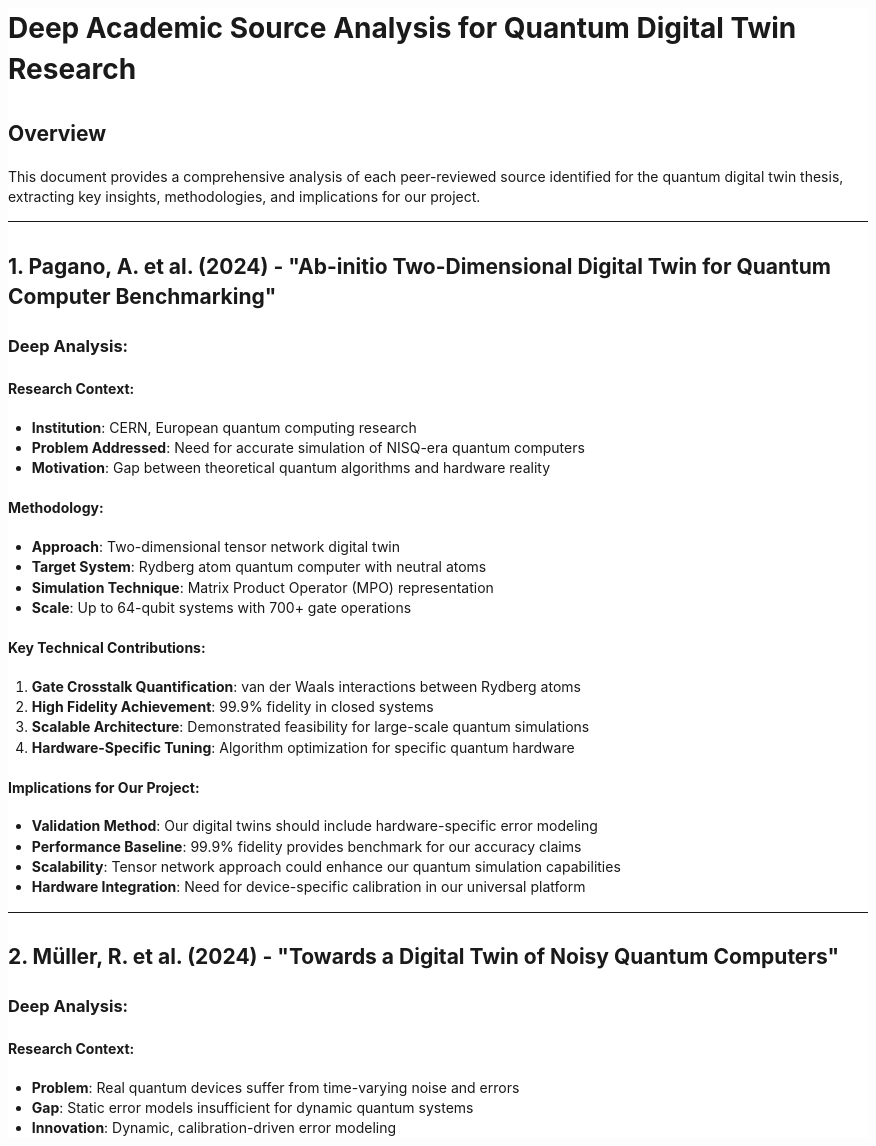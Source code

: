 # Deep Academic Source Analysis for Quantum Digital Twin Research

## Overview
This document provides a comprehensive analysis of each peer-reviewed source identified for the quantum digital twin thesis, extracting key insights, methodologies, and implications for our project.

---

## 1. Pagano, A. et al. (2024) - "Ab-initio Two-Dimensional Digital Twin for Quantum Computer Benchmarking"

### **Deep Analysis:**

#### **Research Context:**
- **Institution**: CERN, European quantum computing research
- **Problem Addressed**: Need for accurate simulation of NISQ-era quantum computers
- **Motivation**: Gap between theoretical quantum algorithms and hardware reality

#### **Methodology:**
- **Approach**: Two-dimensional tensor network digital twin
- **Target System**: Rydberg atom quantum computer with neutral atoms
- **Simulation Technique**: Matrix Product Operator (MPO) representation
- **Scale**: Up to 64-qubit systems with 700+ gate operations

#### **Key Technical Contributions:**
1. **Gate Crosstalk Quantification**: van der Waals interactions between Rydberg atoms
2. **High Fidelity Achievement**: 99.9% fidelity in closed systems
3. **Scalable Architecture**: Demonstrated feasibility for large-scale quantum simulations
4. **Hardware-Specific Tuning**: Algorithm optimization for specific quantum hardware

#### **Implications for Our Project:**
- **Validation Method**: Our digital twins should include hardware-specific error modeling
- **Performance Baseline**: 99.9% fidelity provides benchmark for our accuracy claims
- **Scalability**: Tensor network approach could enhance our quantum simulation capabilities
- **Hardware Integration**: Need for device-specific calibration in our universal platform

---

## 2. Müller, R. et al. (2024) - "Towards a Digital Twin of Noisy Quantum Computers"

### **Deep Analysis:**

#### **Research Context:**
- **Problem**: Real quantum devices suffer from time-varying noise and errors
- **Gap**: Static error models insufficient for dynamic quantum systems
- **Innovation**: Dynamic, calibration-driven error modeling
